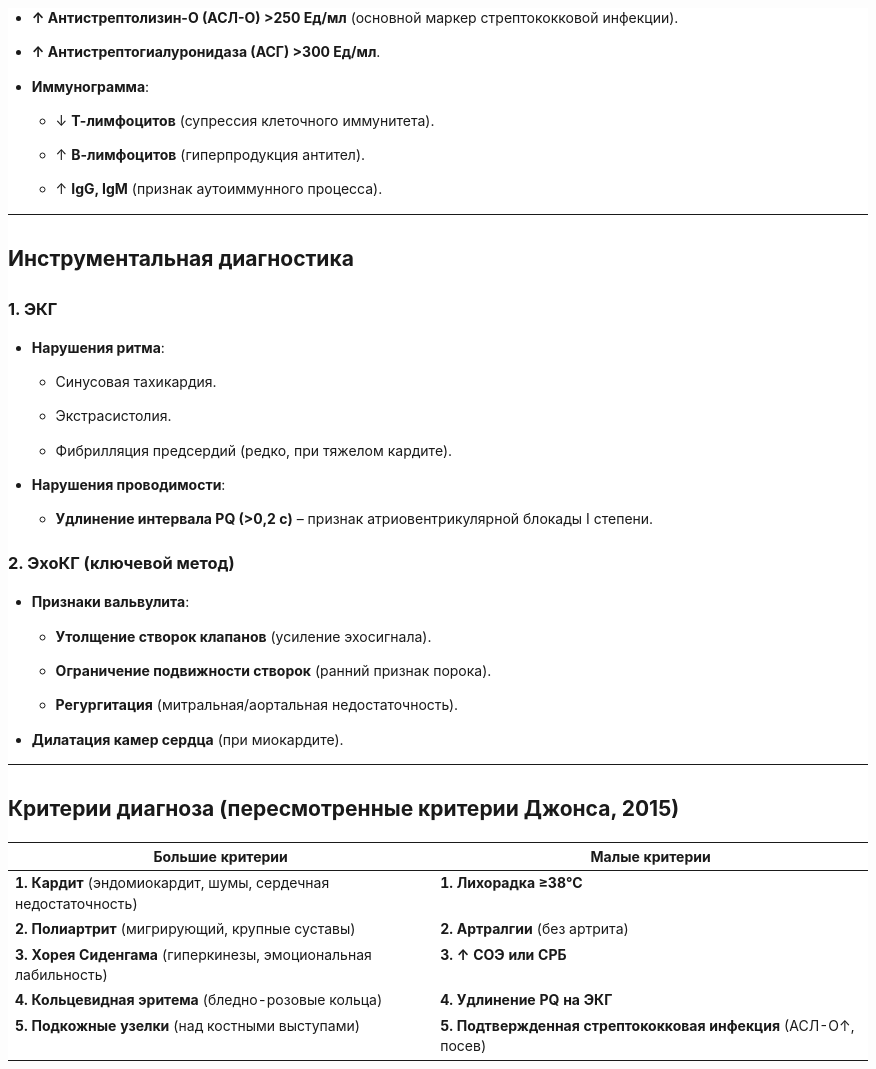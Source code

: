 - **↑ Антистрептолизин-О (АСЛ-О) >250 Ед/мл** (основной маркер стрептококковой инфекции).
    
- **↑ Антистрептогиалуронидаза (АСГ) >300 Ед/мл**.
    
- **Иммунограмма**:
    
    - ↓ **Т-лимфоцитов** (супрессия клеточного иммунитета).
        
    - ↑ **В-лимфоцитов** (гиперпродукция антител).
        
    - ↑ **IgG, IgM** (признак аутоиммунного процесса).
        

---

## **Инструментальная диагностика**

### **1. ЭКГ**

- **Нарушения ритма**:
    
    - Синусовая тахикардия.
        
    - Экстрасистолия.
        
    - Фибрилляция предсердий (редко, при тяжелом кардите).
        
- **Нарушения проводимости**:
    
    - **Удлинение интервала PQ (>0,2 с)** – признак атриовентрикулярной блокады I степени.
        

### **2. ЭхоКГ (ключевой метод)**

- **Признаки вальвулита**:
    
    - **Утолщение створок клапанов** (усиление эхосигнала).
        
    - **Ограничение подвижности створок** (ранний признак порока).
        
    - **Регургитация** (митральная/аортальная недостаточность).
        
- **Дилатация камер сердца** (при миокардите).
    

---

## **Критерии диагноза (пересмотренные критерии Джонса, 2015)**

|**Большие критерии**|**Малые критерии**|
|---|---|
|**1. Кардит** (эндомиокардит, шумы, сердечная недостаточность)|**1. Лихорадка ≥38°C**|
|**2. Полиартрит** (мигрирующий, крупные суставы)|**2. Артралгии** (без артрита)|
|**3. Хорея Сиденгама** (гиперкинезы, эмоциональная лабильность)|**3. ↑ СОЭ или СРБ**|
|**4. Кольцевидная эритема** (бледно-розовые кольца)|**4. Удлинение PQ на ЭКГ**|
|**5. Подкожные узелки** (над костными выступами)|**5. Подтвержденная стрептококковая инфекция** (АСЛ-О↑, посев)|
